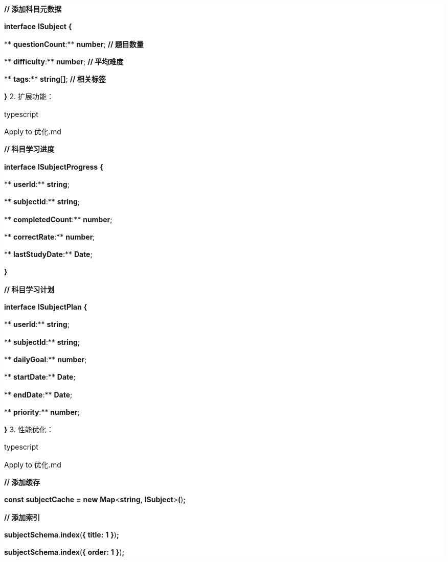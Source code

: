    **// 添加科目元数据**

   **interface** **ISubject** **{**

   **  **questionCount**:** **number**;  **// 题目数量**

   **  **difficulty**:** **number**;     **// 平均难度**

   **  **tags**:** **string**[**]**;        **// 相关标签**

   **}**
2. 扩展功能：

   typescript

   Apply to 优化.md

   **// 科目学习进度**

   **interface** **ISubjectProgress** **{**

   **  **userId**:** **string**;

   **  **subjectId**:** **string**;

   **  **completedCount**:** **number**;

   **  **correctRate**:** **number**;

   **  **lastStudyDate**:** **Date**;

   **}**

   **// 科目学习计划**

   **interface** **ISubjectPlan** **{**

   **  **userId**:** **string**;

   **  **subjectId**:** **string**;

   **  **dailyGoal**:** **number**;

   **  **startDate**:** **Date**;

   **  **endDate**:** **Date**;

   **  **priority**:** **number**;

   **}**
3. 性能优化：

   typescript

   Apply to 优化.md

   **// 添加缓存**

   **const** **subjectCache** **=** **new** **Map**<**string**, **ISubject**>**(**)**;**

   **// 添加索引**

   **subjectSchema**.**index**(**{** **title:** **1** **}**)**;**

   **subjectSchema**.**index**(**{** **order:** **1** **}**)**;**
